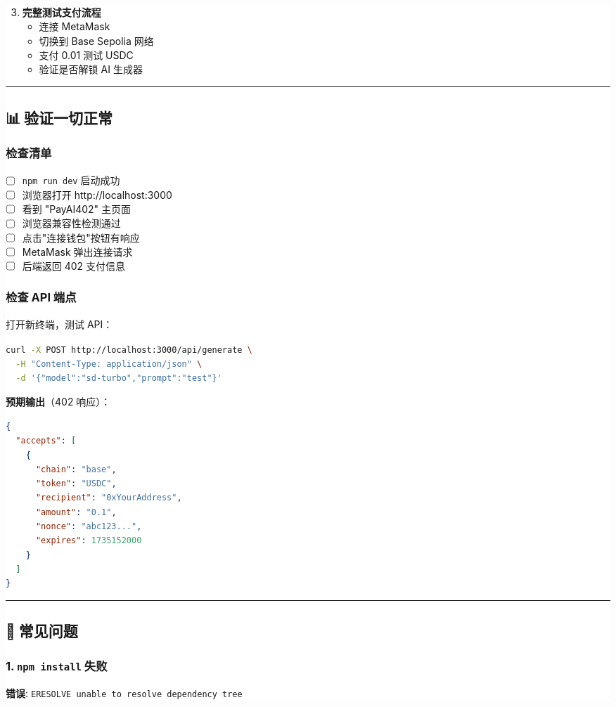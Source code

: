 3. **完整测试支付流程**
   - 连接 MetaMask
   - 切换到 Base Sepolia 网络
   - 支付 0.01 测试 USDC
   - 验证是否解锁 AI 生成器

---

## 📊 验证一切正常

### 检查清单

- [ ] `npm run dev` 启动成功
- [ ] 浏览器打开 http://localhost:3000
- [ ] 看到 "PayAI402" 主页面
- [ ] 浏览器兼容性检测通过
- [ ] 点击"连接钱包"按钮有响应
- [ ] MetaMask 弹出连接请求
- [ ] 后端返回 402 支付信息

### 检查 API 端点

打开新终端，测试 API：
```bash
curl -X POST http://localhost:3000/api/generate \
  -H "Content-Type: application/json" \
  -d '{"model":"sd-turbo","prompt":"test"}'
```

**预期输出**（402 响应）：
```json
{
  "accepts": [
    {
      "chain": "base",
      "token": "USDC",
      "recipient": "0xYourAddress",
      "amount": "0.1",
      "nonce": "abc123...",
      "expires": 1735152000
    }
  ]
}
```

---

## 🐛 常见问题

### 1. `npm install` 失败
**错误**: `ERESOLVE unable to resolve dependency tree`
